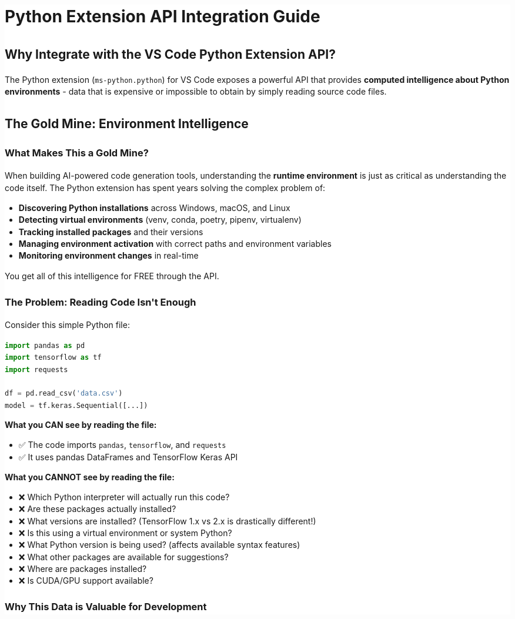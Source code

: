 # Python Extension API Integration Guide

## Why Integrate with the VS Code Python Extension API?

The Python extension (`ms-python.python`) for VS Code exposes a powerful API that provides **computed intelligence about Python environments** - data that is expensive or impossible to obtain by simply reading source code files.

## The Gold Mine: Environment Intelligence

### What Makes This a Gold Mine?

When building AI-powered code generation tools, understanding the **runtime environment** is just as critical as understanding the code itself. The Python extension has spent years solving the complex problem of:

- **Discovering Python installations** across Windows, macOS, and Linux
- **Detecting virtual environments** (venv, conda, poetry, pipenv, virtualenv)
- **Tracking installed packages** and their versions
- **Managing environment activation** with correct paths and environment variables
- **Monitoring environment changes** in real-time

You get all of this intelligence for FREE through the API.

### The Problem: Reading Code Isn't Enough

Consider this simple Python file:

```python
import pandas as pd
import tensorflow as tf
import requests

df = pd.read_csv('data.csv')
model = tf.keras.Sequential([...])
```

**What you CAN see by reading the file:**
- ✅ The code imports `pandas`, `tensorflow`, and `requests`
- ✅ It uses pandas DataFrames and TensorFlow Keras API

**What you CANNOT see by reading the file:**
- ❌ Which Python interpreter will actually run this code?
- ❌ Are these packages actually installed?
- ❌ What versions are installed? (TensorFlow 1.x vs 2.x is drastically different!)
- ❌ Is this using a virtual environment or system Python?
- ❌ What Python version is being used? (affects available syntax features)
- ❌ What other packages are available for suggestions?
- ❌ Where are packages installed?
- ❌ Is CUDA/GPU support available?

### Why This Data is Valuable for Development
